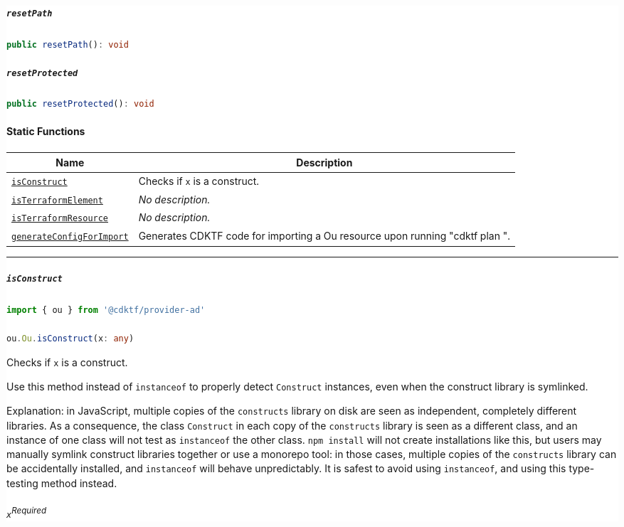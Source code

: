 ##### `resetPath` <a name="resetPath" id="@cdktf/provider-ad.ou.Ou.resetPath"></a>

```typescript
public resetPath(): void
```

##### `resetProtected` <a name="resetProtected" id="@cdktf/provider-ad.ou.Ou.resetProtected"></a>

```typescript
public resetProtected(): void
```

#### Static Functions <a name="Static Functions" id="Static Functions"></a>

| **Name** | **Description** |
| --- | --- |
| <code><a href="#@cdktf/provider-ad.ou.Ou.isConstruct">isConstruct</a></code> | Checks if `x` is a construct. |
| <code><a href="#@cdktf/provider-ad.ou.Ou.isTerraformElement">isTerraformElement</a></code> | *No description.* |
| <code><a href="#@cdktf/provider-ad.ou.Ou.isTerraformResource">isTerraformResource</a></code> | *No description.* |
| <code><a href="#@cdktf/provider-ad.ou.Ou.generateConfigForImport">generateConfigForImport</a></code> | Generates CDKTF code for importing a Ou resource upon running "cdktf plan <stack-name>". |

---

##### `isConstruct` <a name="isConstruct" id="@cdktf/provider-ad.ou.Ou.isConstruct"></a>

```typescript
import { ou } from '@cdktf/provider-ad'

ou.Ou.isConstruct(x: any)
```

Checks if `x` is a construct.

Use this method instead of `instanceof` to properly detect `Construct`
instances, even when the construct library is symlinked.

Explanation: in JavaScript, multiple copies of the `constructs` library on
disk are seen as independent, completely different libraries. As a
consequence, the class `Construct` in each copy of the `constructs` library
is seen as a different class, and an instance of one class will not test as
`instanceof` the other class. `npm install` will not create installations
like this, but users may manually symlink construct libraries together or
use a monorepo tool: in those cases, multiple copies of the `constructs`
library can be accidentally installed, and `instanceof` will behave
unpredictably. It is safest to avoid using `instanceof`, and using
this type-testing method instead.

###### `x`<sup>Required</sup> <a name="x" id="@cdktf/provider-ad.ou.Ou.isConstruct.parameter.x"></a>
